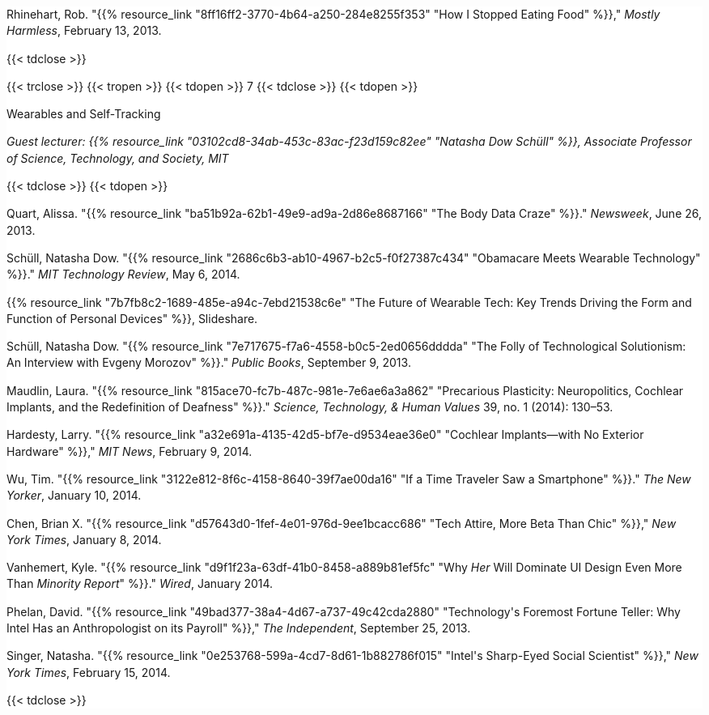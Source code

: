 Rhinehart, Rob. "{{% resource_link "8ff16ff2-3770-4b64-a250-284e8255f353" "How I Stopped Eating Food" %}}," _Mostly Harmless_, February 13, 2013.


{{< tdclose >}}

{{< trclose >}}
{{< tropen >}}
{{< tdopen >}}
7
{{< tdclose >}}
{{< tdopen >}}


Wearables and Self-Tracking

_Guest lecturer: {{% resource_link "03102cd8-34ab-453c-83ac-f23d159c82ee" "Natasha Dow Schüll" %}}, Associate Professor of Science, Technology, and Society, MIT_


{{< tdclose >}}
{{< tdopen >}}


Quart, Alissa. "{{% resource_link "ba51b92a-62b1-49e9-ad9a-2d86e8687166" "The Body Data Craze" %}}." _Newsweek_, June 26, 2013.

Schüll, Natasha Dow. "{{% resource_link "2686c6b3-ab10-4967-b2c5-f0f27387c434" "Obamacare Meets Wearable Technology" %}}." _MIT Technology Review_, May 6, 2014.

{{% resource_link "7b7fb8c2-1689-485e-a94c-7ebd21538c6e" "The Future of Wearable Tech: Key Trends Driving the Form and Function of Personal Devices" %}}, Slideshare.

Schüll, Natasha Dow. "{{% resource_link "7e717675-f7a6-4558-b0c5-2ed0656dddda" "The Folly of Technological Solutionism: An Interview with Evgeny Morozov" %}}." _Public Books_, September 9, 2013.

Maudlin, Laura. "{{% resource_link "815ace70-fc7b-487c-981e-7e6ae6a3a862" "Precarious Plasticity: Neuropolitics, Cochlear Implants, and the Redefinition of Deafness" %}}." _Science, Technology, & Human Values_ 39, no. 1 (2014): 130–53.

Hardesty, Larry. "{{% resource_link "a32e691a-4135-42d5-bf7e-d9534eae36e0" "Cochlear Implants—with No Exterior Hardware" %}}," _MIT News_, February 9, 2014.

Wu, Tim. "{{% resource_link "3122e812-8f6c-4158-8640-39f7ae00da16" "If a Time Traveler Saw a Smartphone" %}}." _The New Yorker_, January 10, 2014.

Chen, Brian X. "{{% resource_link "d57643d0-1fef-4e01-976d-9ee1bcacc686" "Tech Attire, More Beta Than Chic" %}}," _New York Times_, January 8, 2014.

Vanhemert, Kyle. "{{% resource_link "d9f1f23a-63df-41b0-8458-a889b81ef5fc" "Why _Her_ Will Dominate UI Design Even More Than _Minority Report_" %}}." _Wired_, January 2014.

Phelan, David. "{{% resource_link "49bad377-38a4-4d67-a737-49c42cda2880" "Technology's Foremost Fortune Teller: Why Intel Has an Anthropologist on its Payroll" %}}," _The Independent_, September 25, 2013.

Singer, Natasha. "{{% resource_link "0e253768-599a-4cd7-8d61-1b882786f015" "Intel's Sharp-Eyed Social Scientist" %}}," _New York Times_, February 15, 2014.


{{< tdclose >}}
